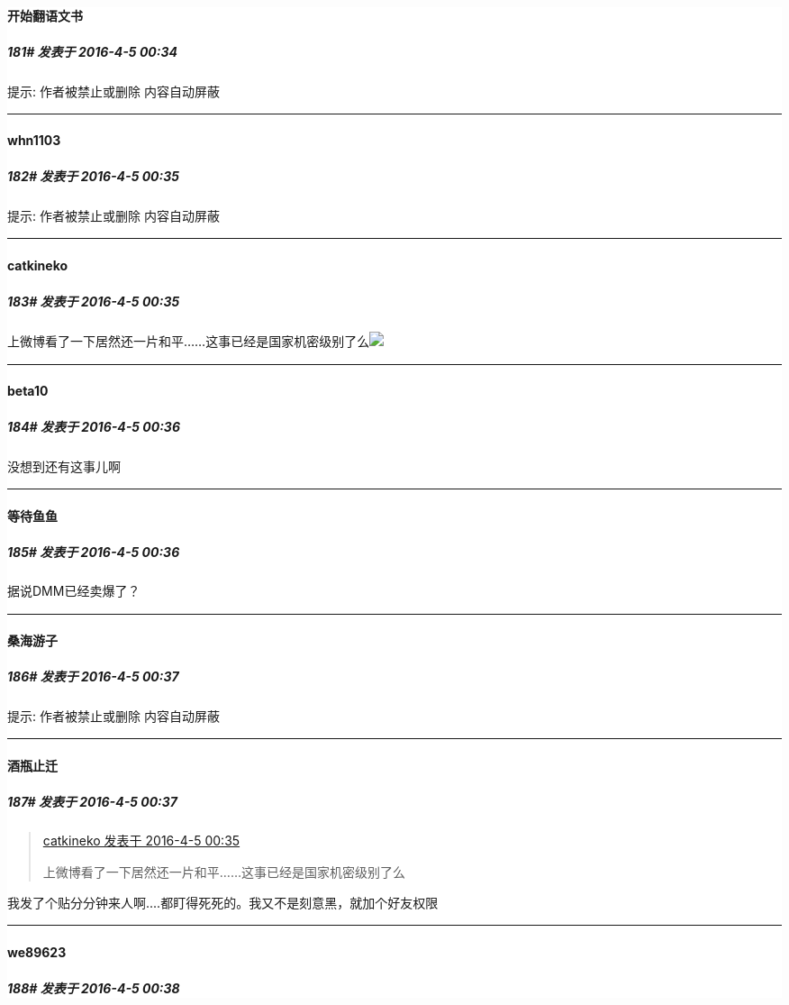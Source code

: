 ####  开始翻语文书  
##### 181#       发表于 2016-4-5 00:34

提示: 作者被禁止或删除 内容自动屏蔽

*****

####  whn1103  
##### 182#       发表于 2016-4-5 00:35

提示: 作者被禁止或删除 内容自动屏蔽

*****

####  catkineko  
##### 183#       发表于 2016-4-5 00:35

上微博看了一下居然还一片和平……这事已经是国家机密级别了么<img src="https://static.saraba1st.com/image/smiley/face/113.gif" referrerpolicy="no-referrer">

*****

####  beta10  
##### 184#       发表于 2016-4-5 00:36

没想到还有这事儿啊

*****

####  等待鱼鱼  
##### 185#       发表于 2016-4-5 00:36

据说DMM已经卖爆了？

*****

####  桑海游子  
##### 186#       发表于 2016-4-5 00:37

提示: 作者被禁止或删除 内容自动屏蔽

*****

####  酒瓶止迁  
##### 187#       发表于 2016-4-5 00:37

<blockquote><a href="httphttps://bbs.saraba1st.com/2b/forum.php?mod=redirect&amp;goto=findpost&amp;pid=32044037&amp;ptid=1247722" target="_blank">catkineko 发表于 2016-4-5 00:35</a>

上微博看了一下居然还一片和平……这事已经是国家机密级别了么</blockquote>
我发了个贴分分钟来人啊....都盯得死死的。我又不是刻意黑，就加个好友权限

*****

####  we89623  
##### 188#       发表于 2016-4-5 00:38
